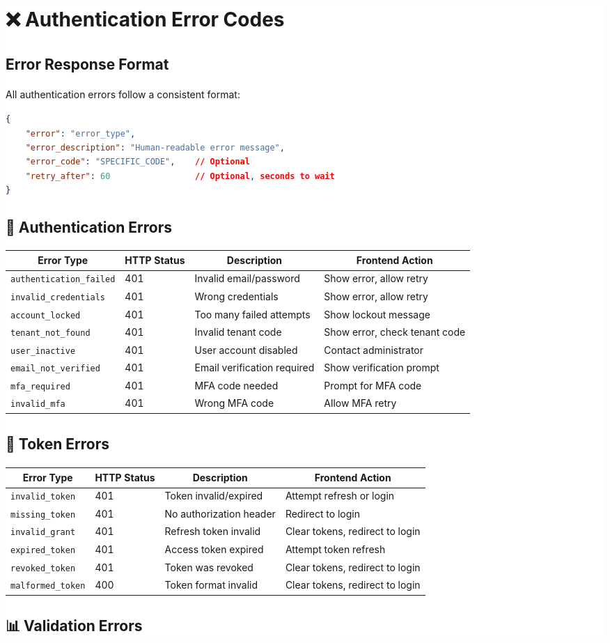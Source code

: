 # ❌ Authentication Error Codes

## Error Response Format

All authentication errors follow a consistent format:

```json
{
    "error": "error_type",
    "error_description": "Human-readable error message",
    "error_code": "SPECIFIC_CODE",    // Optional
    "retry_after": 60                 // Optional, seconds to wait
}
```

## 🔐 Authentication Errors

| Error Type | HTTP Status | Description | Frontend Action |
|------------|-------------|-------------|-----------------|
| `authentication_failed` | 401 | Invalid email/password | Show error, allow retry |
| `invalid_credentials` | 401 | Wrong credentials | Show error, allow retry |
| `account_locked` | 401 | Too many failed attempts | Show lockout message |
| `tenant_not_found` | 401 | Invalid tenant code | Show error, check tenant code |
| `user_inactive` | 401 | User account disabled | Contact administrator |
| `email_not_verified` | 401 | Email verification required | Show verification prompt |
| `mfa_required` | 401 | MFA code needed | Prompt for MFA code |
| `invalid_mfa` | 401 | Wrong MFA code | Allow MFA retry |

## 🔄 Token Errors

| Error Type | HTTP Status | Description | Frontend Action |
|------------|-------------|-------------|-----------------|
| `invalid_token` | 401 | Token invalid/expired | Attempt refresh or login |
| `missing_token` | 401 | No authorization header | Redirect to login |
| `invalid_grant` | 401 | Refresh token invalid | Clear tokens, redirect to login |
| `expired_token` | 401 | Access token expired | Attempt token refresh |
| `revoked_token` | 401 | Token was revoked | Clear tokens, redirect to login |
| `malformed_token` | 400 | Token format invalid | Clear tokens, redirect to login |

## 📊 Validation Errors

